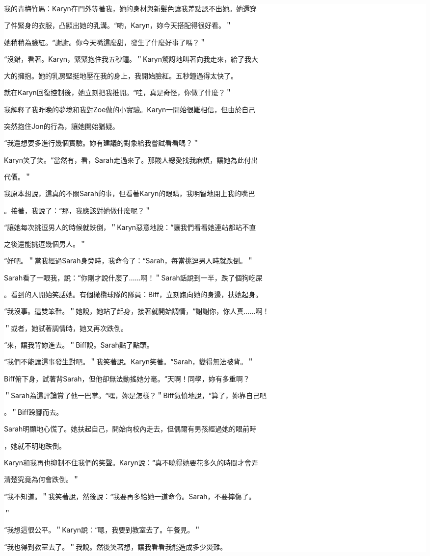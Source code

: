 我的青梅竹馬：Karyn在門外等著我，她的身材與新髮色讓我差點認不出她。她還穿

了件緊身的衣服，凸顯出她的乳溝。“喲，Karyn，妳今天搭配得很好看。＂

她稍稍為臉紅。“謝謝。你今天嘴這麼甜，發生了什麼好事了嗎？＂

“沒錯，看著。Karyn，緊緊抱住我五秒鐘。＂Karyn驚訝地叫著向我走來，給了我大

大的擁抱。她的乳房堅挺地壓在我的身上，我開始臉紅。五秒鐘過得太快了。

就在Karyn回復控制後，她立刻把我推開。“哇，真是奇怪，你做了什麼？＂

我解釋了我昨晚的夢境和我對Zoe做的小實驗。Karyn一開始很難相信，但由於自己

突然抱住Jon的行為，讓她開始猶疑。

“我還想要多進行幾個實驗。妳有建議的對象給我嘗試看看嗎？＂

Karyn笑了笑。“當然有，看，Sarah走過來了。那賤人總愛找我麻煩，讓她為此付出

代價。＂

我原本想說，這真的不關Sarah的事，但看著Karyn的眼睛，我明智地閉上我的嘴巴

。接著，我說了：“那，我應該對她做什麼呢？＂

“讓她每次挑逗男人的時候就跌倒，＂Karyn惡意地說：“讓我們看看她連站都站不直

之後還能挑逗幾個男人。＂

“好吧。＂當我經過Sarah身旁時，我命令了：“Sarah，每當挑逗男人時就跌倒。＂

Sarah看了一眼我，說：“你剛才說什麼了……啊！＂Sarah話說到一半，跌了個狗吃屎

。看到的人開始笑話她。有個橄欖球隊的隊員：Biff，立刻跑向她的身邊，扶她起身。

“我沒事。這雙笨鞋。＂她說，她站了起身，接著就開始調情，“謝謝你，你人真……啊！

＂或者，她試著調情時，她又再次跌倒。

“來，讓我背妳進去。＂Biff說。Sarah點了點頭。

“我們不能讓這事發生對吧。＂我笑著說。Karyn笑著。“Sarah，變得無法被背。＂

Biff俯下身，試著背Sarah，但他卻無法動搖她分毫。“天啊！同學，妳有多重啊？

＂Sarah為這評論賞了他一巴掌。“嘿，妳是怎樣？＂Biff氣憤地說，“算了，妳靠自己吧

。＂Biff跺腳而去。

Sarah明顯地心慌了。她扶起自己，開始向校內走去，但偶爾有男孩經過她的眼前時

，她就不明地跌倒。

Karyn和我再也抑制不住我們的笑聲。Karyn說：“真不曉得她要花多久的時間才會弄

清楚究竟為何會跌倒。＂

“我不知道。＂我笑著說，然後說：“我要再多給她一道命令。Sarah，不要摔傷了。

＂

“我想這很公平。＂Karyn說：“嗯，我要到教室去了。午餐見。＂

“我也得到教室去了。＂我說。然後笑著想，讓我看看我能造成多少災難。
